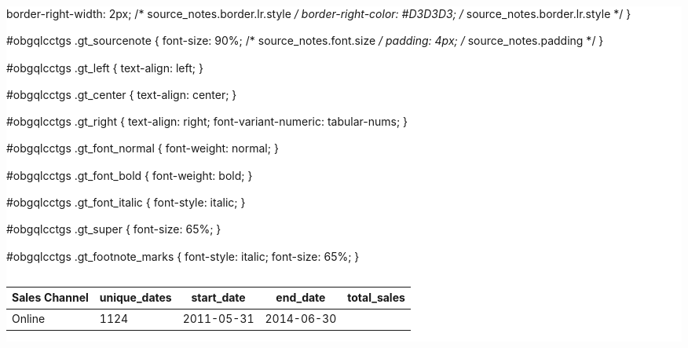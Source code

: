   border-right-width: 2px;
  /* source_notes.border.lr.style */
  border-right-color: #D3D3D3;
  /* source_notes.border.lr.style */
}

#obgqlcctgs .gt_sourcenote {
  font-size: 90%;
  /* source_notes.font.size */
  padding: 4px;
  /* source_notes.padding */
}

#obgqlcctgs .gt_left {
  text-align: left;
}

#obgqlcctgs .gt_center {
  text-align: center;
}

#obgqlcctgs .gt_right {
  text-align: right;
  font-variant-numeric: tabular-nums;
}

#obgqlcctgs .gt_font_normal {
  font-weight: normal;
}

#obgqlcctgs .gt_font_bold {
  font-weight: bold;
}

#obgqlcctgs .gt_font_italic {
  font-style: italic;
}

#obgqlcctgs .gt_super {
  font-size: 65%;
}

#obgqlcctgs .gt_footnote_marks {
  font-style: italic;
  font-size: 65%;
}
</style>
<div id="obgqlcctgs" style="overflow-x:auto;overflow-y:auto;width:auto;height:auto;"><table class="gt_table">
  
  <thead class="gt_col_headings">
    <tr>
      <th class="gt_col_heading gt_columns_bottom_border gt_left" rowspan="1" colspan="1">Sales Channel</th>
      <th class="gt_col_heading gt_columns_bottom_border gt_center" rowspan="1" colspan="1">unique_dates</th>
      <th class="gt_col_heading gt_columns_bottom_border gt_left" rowspan="1" colspan="1">start_date</th>
      <th class="gt_col_heading gt_columns_bottom_border gt_left" rowspan="1" colspan="1">end_date</th>
      <th class="gt_col_heading gt_columns_bottom_border gt_right" rowspan="1" colspan="1">total_sales</th>
    </tr>
  </thead>
  <tbody class="gt_table_body">
    <tr>
      <td class="gt_row gt_left">Online</td>
      <td class="gt_row gt_center">1124</td>
      <td class="gt_row gt_left">2011-05-31</td>
      <td class="gt_row gt_left">2014-06-30</td>